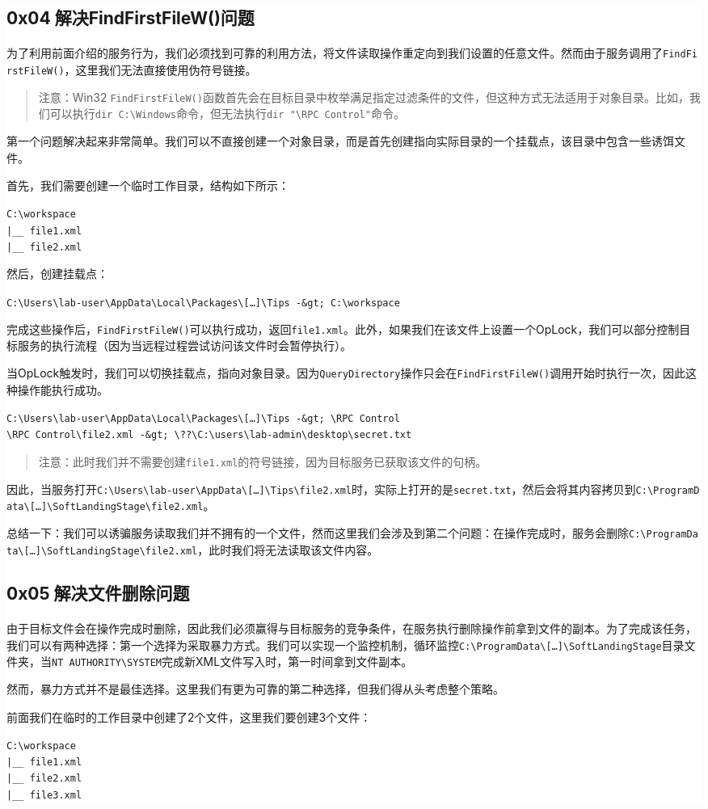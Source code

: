 
## 0x04 解决FindFirstFileW()问题

为了利用前面介绍的服务行为，我们必须找到可靠的利用方法，将文件读取操作重定向到我们设置的任意文件。然而由于服务调用了`FindFirstFileW()`，这里我们无法直接使用伪符号链接。

> 注意：Win32 `FindFirstFileW()`函数首先会在目标目录中枚举满足指定过滤条件的文件，但这种方式无法适用于对象目录。比如，我们可以执行`dir C:\Windows`命令，但无法执行`dir "\RPC Control"`命令。

第一个问题解决起来非常简单。我们可以不直接创建一个对象目录，而是首先创建指向实际目录的一个挂载点，该目录中包含一些诱饵文件。

首先，我们需要创建一个临时工作目录，结构如下所示：

```
C:\workspace
|__ file1.xml 
|__ file2.xml
```

然后，创建挂载点：

```
C:\Users\lab-user\AppData\Local\Packages\[…]\Tips -&gt; C:\workspace
```

完成这些操作后，`FindFirstFileW()`可以执行成功，返回`file1.xml`。此外，如果我们在该文件上设置一个OpLock，我们可以部分控制目标服务的执行流程（因为当远程过程尝试访问该文件时会暂停执行）。

当OpLock触发时，我们可以切换挂载点，指向对象目录。因为`QueryDirectory`操作只会在`FindFirstFileW()`调用开始时执行一次，因此这种操作能执行成功。

```
C:\Users\lab-user\AppData\Local\Packages\[…]\Tips -&gt; \RPC Control
\RPC Control\file2.xml -&gt; \??\C:\users\lab-admin\desktop\secret.txt
```

> 注意：此时我们并不需要创建`file1.xml`的符号链接，因为目标服务已获取该文件的句柄。

因此，当服务打开`C:\Users\lab-user\AppData\[…]\Tips\file2.xml`时，实际上打开的是`secret.txt`，然后会将其内容拷贝到`C:\ProgramData\[…]\SoftLandingStage\file2.xml`。

总结一下：我们可以诱骗服务读取我们并不拥有的一个文件，然而这里我们会涉及到第二个问题：在操作完成时，服务会删除`C:\ProgramData\[…]\SoftLandingStage\file2.xml`，此时我们将无法读取该文件内容。



## 0x05 解决文件删除问题

由于目标文件会在操作完成时删除，因此我们必须赢得与目标服务的竞争条件，在服务执行删除操作前拿到文件的副本。为了完成该任务，我们可以有两种选择：第一个选择为采取暴力方式。我们可以实现一个监控机制，循环监控`C:\ProgramData\[…]\SoftLandingStage`目录文件夹，当`NT AUTHORITY\SYSTEM`完成新XML文件写入时，第一时间拿到文件副本。

然而，暴力方式并不是最佳选择。这里我们有更为可靠的第二种选择，但我们得从头考虑整个策略。

前面我们在临时的工作目录中创建了2个文件，这里我们要创建3个文件：

```
C:\workspace
|__ file1.xml
|__ file2.xml  
|__ file3.xml
```
